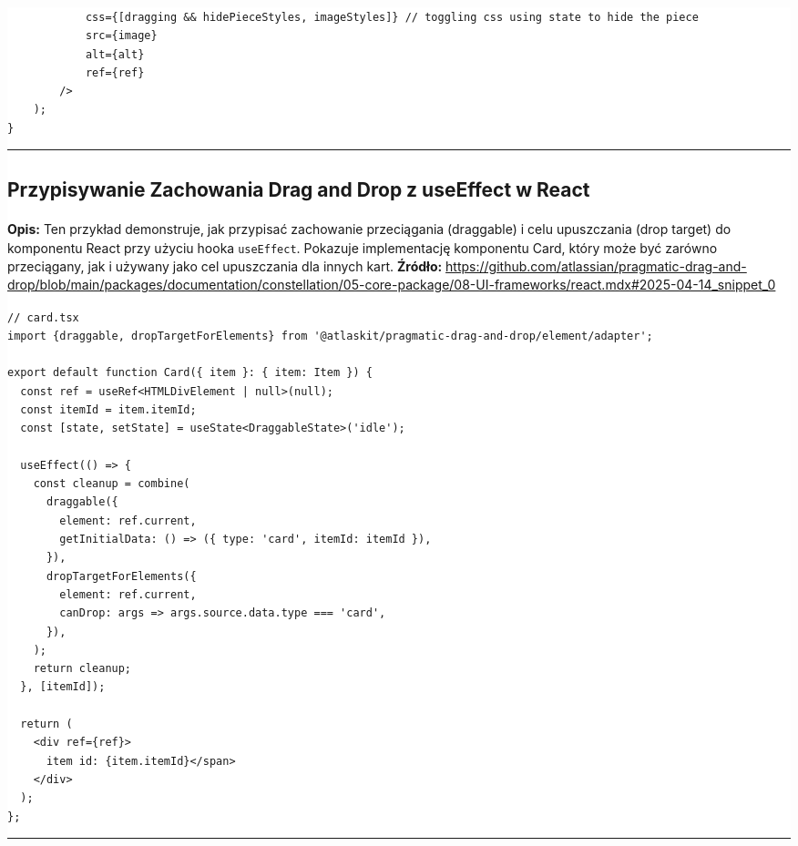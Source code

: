 ```tsx
			css={[dragging && hidePieceStyles, imageStyles]} // toggling css using state to hide the piece
			src={image}
			alt={alt}
			ref={ref}
		/>
	);
}
```

---

## Przypisywanie Zachowania Drag and Drop z useEffect w React
**Opis:** Ten przykład demonstruje, jak przypisać zachowanie przeciągania (draggable) i celu upuszczania (drop target) do komponentu React przy użyciu hooka `useEffect`. Pokazuje implementację komponentu Card, który może być zarówno przeciągany, jak i używany jako cel upuszczania dla innych kart.
**Źródło:** https://github.com/atlassian/pragmatic-drag-and-drop/blob/main/packages/documentation/constellation/05-core-package/08-UI-frameworks/react.mdx#2025-04-14_snippet_0

```tsx
// card.tsx
import {draggable, dropTargetForElements} from '@atlaskit/pragmatic-drag-and-drop/element/adapter';

export default function Card({ item }: { item: Item }) {
  const ref = useRef<HTMLDivElement | null>(null);
  const itemId = item.itemId;
  const [state, setState] = useState<DraggableState>('idle');

  useEffect(() => {
    const cleanup = combine(
      draggable({
        element: ref.current,
        getInitialData: () => ({ type: 'card', itemId: itemId }),
      }),
      dropTargetForElements({
        element: ref.current,
        canDrop: args => args.source.data.type === 'card',
      }),
    );
    return cleanup;
  }, [itemId]);

  return (
    <div ref={ref}>
      item id: {item.itemId}</span>
    </div>
  );
};
```

---